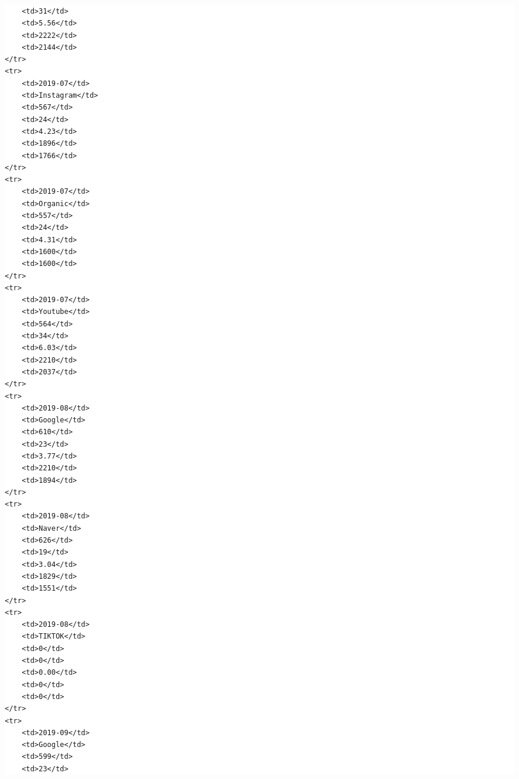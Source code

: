         <td>31</td>
        <td>5.56</td>
        <td>2222</td>
        <td>2144</td>
    </tr>
    <tr>
        <td>2019-07</td>
        <td>Instagram</td>
        <td>567</td>
        <td>24</td>
        <td>4.23</td>
        <td>1896</td>
        <td>1766</td>
    </tr>
    <tr>
        <td>2019-07</td>
        <td>Organic</td>
        <td>557</td>
        <td>24</td>
        <td>4.31</td>
        <td>1600</td>
        <td>1600</td>
    </tr>
    <tr>
        <td>2019-07</td>
        <td>Youtube</td>
        <td>564</td>
        <td>34</td>
        <td>6.03</td>
        <td>2210</td>
        <td>2037</td>
    </tr>
    <tr>
        <td>2019-08</td>
        <td>Google</td>
        <td>610</td>
        <td>23</td>
        <td>3.77</td>
        <td>2210</td>
        <td>1894</td>
    </tr>
    <tr>
        <td>2019-08</td>
        <td>Naver</td>
        <td>626</td>
        <td>19</td>
        <td>3.04</td>
        <td>1829</td>
        <td>1551</td>
    </tr>
    <tr>
        <td>2019-08</td>
        <td>TIKTOK</td>
        <td>0</td>
        <td>0</td>
        <td>0.00</td>
        <td>0</td>
        <td>0</td>
    </tr>
    <tr>
        <td>2019-09</td>
        <td>Google</td>
        <td>599</td>
        <td>23</td>